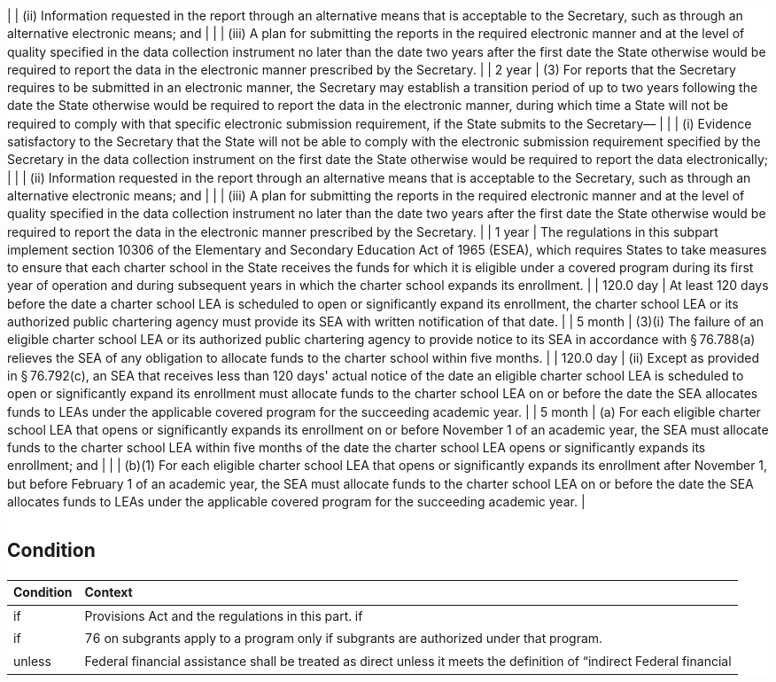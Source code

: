 |            |               (ii) Information requested in the report through an alternative means that is acceptable to the Secretary, such as through an alternative electronic means; and                                                                                                                                                                                                                                             |
|            |               (iii) A plan for submitting the reports in the required electronic manner and at the level of quality specified in the data collection instrument no later than the date two years after the first date the State otherwise would be required to report the data in the electronic manner prescribed by the Secretary.                                                                                      |
| 2 year     | (3) For reports that the Secretary requires to be submitted in an electronic manner, the Secretary may establish a transition period of up to two years following the date the State otherwise would be required to report the data in the electronic manner, during which time a State will not be required to comply with that specific electronic submission requirement, if the State submits to the Secretary&#8212; |
|            |               (i) Evidence satisfactory to the Secretary that the State will not be able to comply with the electronic submission requirement specified by the Secretary in the data collection instrument on the first date the State otherwise would be required to report the data electronically;                                                                                                                     |
|            |               (ii) Information requested in the report through an alternative means that is acceptable to the Secretary, such as through an alternative electronic means; and                                                                                                                                                                                                                                             |
|            |               (iii) A plan for submitting the reports in the required electronic manner and at the level of quality specified in the data collection instrument no later than the date two years after the first date the State otherwise would be required to report the data in the electronic manner prescribed by the Secretary.                                                                                      |
| 1 year     | The regulations in this subpart implement section 10306 of the Elementary and Secondary Education Act of 1965 (ESEA), which requires States to take measures to ensure that each charter school in the State receives the funds for which it is eligible under a covered program during its first year of operation and during subsequent years in which the charter school expands its enrollment.                       |
| 120.0 day  | At least 120 days before the date a charter school LEA is scheduled to open or significantly expand its enrollment, the charter school LEA or its authorized public chartering agency must provide its SEA with written notification of that date.                                                                                                                                                                        |
| 5 month    | (3)(i) The failure of an eligible charter school LEA or its authorized public chartering agency to provide notice to its SEA in accordance with &#167;&#8201;76.788(a) relieves the SEA of any obligation to allocate funds to the charter school within five months.                                                                                                                                                     |
| 120.0 day  | (ii) Except as provided in &#167;&#8201;76.792(c), an SEA that receives less than 120 days' actual notice of the date an eligible charter school LEA is scheduled to open or significantly expand its enrollment must allocate funds to the charter school LEA on or before the date the SEA allocates funds to LEAs under the applicable covered program for the succeeding academic year.                               |
| 5 month    | (a) For each eligible charter school LEA that opens or significantly expands its enrollment on or before November 1 of an academic year, the SEA must allocate funds to the charter school LEA within five months of the date the charter school LEA opens or significantly expands its enrollment; and                                                                                                                   |
|            |               (b)(1) For each eligible charter school LEA that opens or significantly expands its enrollment after November 1, but before February 1 of an academic year, the SEA must allocate funds to the charter school LEA on or before the date the SEA allocates funds to LEAs under the applicable covered program for the succeeding academic year.                                                              |


## Condition

| Condition      | Context                                                                                                                                  |
|:---------------|:-----------------------------------------------------------------------------------------------------------------------------------------|
| if             | Provisions Act and the regulations in this part. if                                                                                      |
| if             | 76 on subgrants apply to a program only if  subgrants are authorized under that program.                                                 |
| unless         | Federal financial assistance shall be treated as direct  unless it meets the definition of &#8220;indirect Federal financial             |